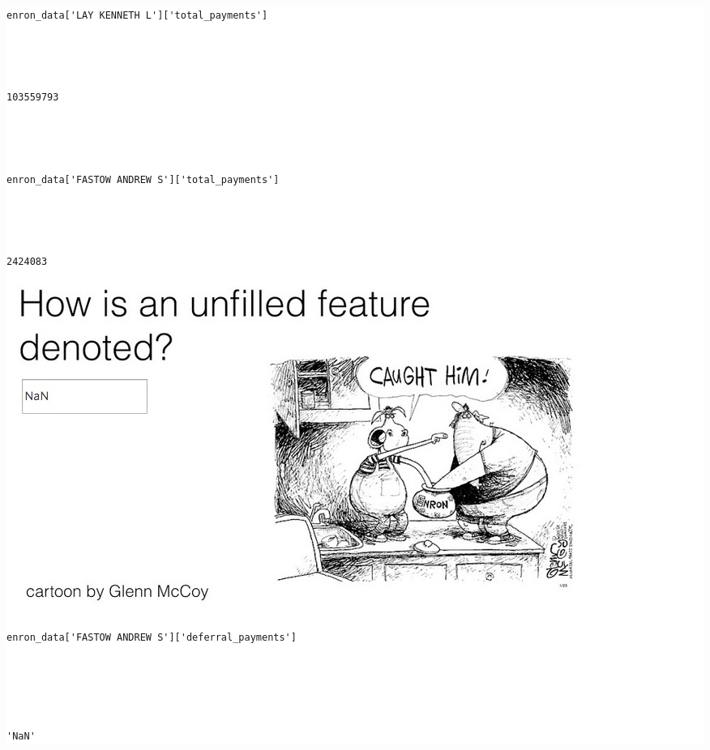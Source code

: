 


    enron_data['LAY KENNETH L']['total_payments']




    103559793




    enron_data['FASTOW ANDREW S']['total_payments']




    2424083



![jpeg](../galleries/datasets-questions/17.jpg)


    enron_data['FASTOW ANDREW S']['deferral_payments']





    'NaN'


